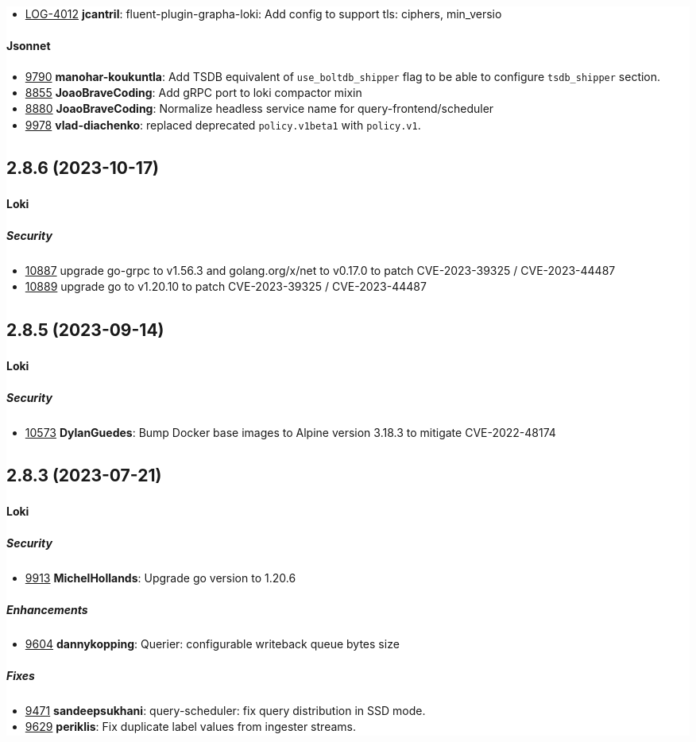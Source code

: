 * [LOG-4012](https://issues.redhat.com/browse/LOG-4012) **jcantril**: fluent-plugin-grapha-loki: Add config to support tls: ciphers, min_versio

#### Jsonnet

* [9790](https://github.com/grafana/loki/pull/9790) **manohar-koukuntla**: Add TSDB equivalent of `use_boltdb_shipper` flag to be able to configure `tsdb_shipper` section.
* [8855](https://github.com/grafana/loki/pull/8855) **JoaoBraveCoding**: Add gRPC port to loki compactor mixin
* [8880](https://github.com/grafana/loki/pull/8880) **JoaoBraveCoding**: Normalize headless service name for query-frontend/scheduler
* [9978](https://github.com/grafana/loki/pull/9978) ****vlad-diachenko****: replaced deprecated `policy.v1beta1` with `policy.v1`.

## 2.8.6 (2023-10-17)

#### Loki

##### Security

* [10887](https://github.com/grafana/loki/pull/10887) upgrade go-grpc to v1.56.3 and golang.org/x/net to v0.17.0 to patch CVE-2023-39325 / CVE-2023-44487
* [10889](https://github.com/grafana/loki/pull/10889) upgrade go to v1.20.10 to patch CVE-2023-39325 / CVE-2023-44487

## 2.8.5 (2023-09-14)

#### Loki

##### Security

* [10573](https://github.com/grafana/loki/pull/10573) **DylanGuedes**: Bump Docker base images to Alpine version 3.18.3 to mitigate CVE-2022-48174

## 2.8.3 (2023-07-21)

#### Loki

##### Security

* [9913](https://github.com/grafana/loki/pull/9913) **MichelHollands**: Upgrade go version to 1.20.6

##### Enhancements

* [9604](https://github.com/grafana/loki/pull/9604) **dannykopping**: Querier: configurable writeback queue bytes size

##### Fixes

* [9471](https://github.com/grafana/loki/pull/9471) **sandeepsukhani**: query-scheduler: fix query distribution in SSD mode.
* [9629](https://github.com/grafana/loki/pull/9629) **periklis**: Fix duplicate label values from ingester streams.
